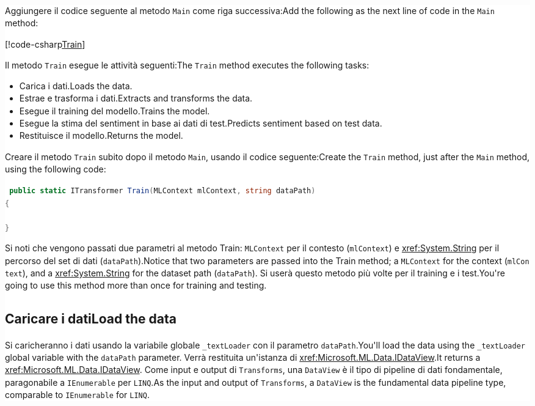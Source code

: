 <span data-ttu-id="d3dca-216">Aggiungere il codice seguente al metodo `Main` come riga successiva:</span><span class="sxs-lookup"><span data-stu-id="d3dca-216">Add the following as the next line of code in the `Main` method:</span></span>

[!code-csharp[Train](../../../samples/machine-learning/tutorials/SentimentAnalysis/Program.cs#5 "Train your model")]

<span data-ttu-id="d3dca-217">Il metodo `Train` esegue le attività seguenti:</span><span class="sxs-lookup"><span data-stu-id="d3dca-217">The `Train` method executes the following tasks:</span></span>

* <span data-ttu-id="d3dca-218">Carica i dati.</span><span class="sxs-lookup"><span data-stu-id="d3dca-218">Loads the data.</span></span>
* <span data-ttu-id="d3dca-219">Estrae e trasforma i dati.</span><span class="sxs-lookup"><span data-stu-id="d3dca-219">Extracts and transforms the data.</span></span>
* <span data-ttu-id="d3dca-220">Esegue il training del modello.</span><span class="sxs-lookup"><span data-stu-id="d3dca-220">Trains the model.</span></span>
* <span data-ttu-id="d3dca-221">Esegue la stima del sentiment in base ai dati di test.</span><span class="sxs-lookup"><span data-stu-id="d3dca-221">Predicts sentiment based on test data.</span></span>
* <span data-ttu-id="d3dca-222">Restituisce il modello.</span><span class="sxs-lookup"><span data-stu-id="d3dca-222">Returns the model.</span></span>

<span data-ttu-id="d3dca-223">Creare il metodo `Train` subito dopo il metodo `Main`, usando il codice seguente:</span><span class="sxs-lookup"><span data-stu-id="d3dca-223">Create the `Train` method, just after the `Main` method, using the following code:</span></span>

```csharp
 public static ITransformer Train(MLContext mlContext, string dataPath)
{

}
```

<span data-ttu-id="d3dca-224">Si noti che vengono passati due parametri al metodo Train: `MLContext` per il contesto (`mlContext`) e <xref:System.String> per il percorso del set di dati (`dataPath`).</span><span class="sxs-lookup"><span data-stu-id="d3dca-224">Notice that two parameters are passed into the Train method; a `MLContext` for the context (`mlContext`), and a <xref:System.String> for the dataset path (`dataPath`).</span></span> <span data-ttu-id="d3dca-225">Si userà questo metodo più volte per il training e i test.</span><span class="sxs-lookup"><span data-stu-id="d3dca-225">You're going to use this method more than once for training and testing.</span></span>

## <a name="load-the-data"></a><span data-ttu-id="d3dca-226">Caricare i dati</span><span class="sxs-lookup"><span data-stu-id="d3dca-226">Load the data</span></span>

<span data-ttu-id="d3dca-227">Si caricheranno i dati usando la variabile globale `_textLoader` con il parametro `dataPath`.</span><span class="sxs-lookup"><span data-stu-id="d3dca-227">You'll load the data using the `_textLoader` global variable with the `dataPath` parameter.</span></span> <span data-ttu-id="d3dca-228">Verrà restituita un'istanza di <xref:Microsoft.ML.Data.IDataView>.</span><span class="sxs-lookup"><span data-stu-id="d3dca-228">It returns a <xref:Microsoft.ML.Data.IDataView>.</span></span> <span data-ttu-id="d3dca-229">Come input e output di `Transforms`, una `DataView` è il tipo di pipeline di dati fondamentale, paragonabile a `IEnumerable` per `LINQ`.</span><span class="sxs-lookup"><span data-stu-id="d3dca-229">As the input and output of `Transforms`, a `DataView` is the fundamental data pipeline type, comparable to `IEnumerable` for `LINQ`.</span></span>
